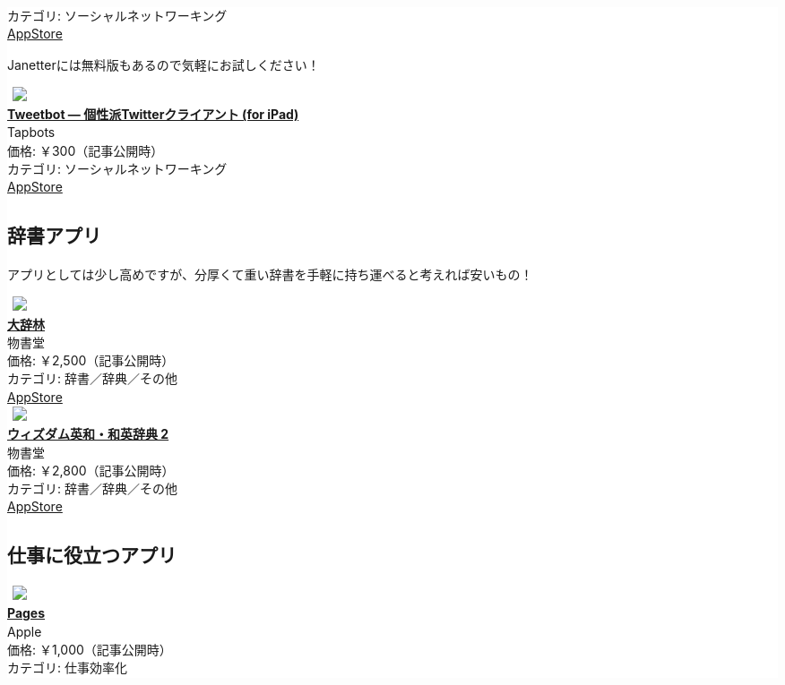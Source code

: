 <div class="applinkinfo">カテゴリ: ソーシャルネットワーキング</div>
</div>
<div class="clear"></div>
<div class="appstorelink"><a href="https://itunes.apple.com/jp/app/janetter-for-twitter/id555594731?mt=8&uo=4&at=10l4yU" rel="nofollow" target="_blank">AppStore</a></div>
</div>
<p>Janetterには無料版もあるので気軽にお試しください！</p>
<div class="applink">
<div class="applinkimg"><a href="https://itunes.apple.com/jp/app/tweetbot-ge-xing-paitwitterkuraianto/id498801050?mt=8&uo=4&at=10l4yU" rel="nofollow" target="_blank"><img hspace="6" src="http://a1388.phobos.apple.com/us/r30/Purple/v4/a7/0a/e3/a70ae393-2fb2-465c-54c1-2733f98e0c4f/AppIcon.png" width="80" /></a></div>
<div class="applinktext">
<div class="applinktitle"><strong><a href="https://itunes.apple.com/jp/app/tweetbot-ge-xing-paitwitterkuraianto/id498801050?mt=8&uo=4&at=10l4yU" rel="nofollow" target="_blank">Tweetbot ― 個性派Twitterクライアント (for iPad)</a></strong></div>
<div class="applinkinfo">Tapbots</div>
<div class="applinkinfo">価格: &#65509;300（記事公開時）</div>
<div class="applinkinfo">カテゴリ: ソーシャルネットワーキング</div>
</div>
<div class="clear"></div>
<div class="appstorelink"><a href="https://itunes.apple.com/jp/app/tweetbot-ge-xing-paitwitterkuraianto/id498801050?mt=8&uo=4&at=10l4yU" rel="nofollow" target="_blank">AppStore</a></div>
</div>
<h2>辞書アプリ</h2>
<p>アプリとしては少し高めですが、分厚くて重い辞書を手軽に持ち運べると考えれば安いもの！</p>
<div class="applink">
<div class="applinkimg"><a href="https://itunes.apple.com/jp/app/da-ci-lin/id299029654?mt=8&uo=4&at=10l4yU" rel="nofollow" target="_blank"><img hspace="6" src="http://a1162.phobos.apple.com/us/r30/Purple4/v4/07/6d/43/076d43de-fef7-325c-6977-443b3f70f51d/Icon.png" width="80" /></a></div>
<div class="applinktext">
<div class="applinktitle"><strong><a href="https://itunes.apple.com/jp/app/da-ci-lin/id299029654?mt=8&uo=4&at=10l4yU" rel="nofollow" target="_blank">大辞林</a></strong></div>
<div class="applinkinfo">物書堂</div>
<div class="applinkinfo">価格: &#65509;2,500（記事公開時）</div>
<div class="applinkinfo">カテゴリ: 辞書／辞典／その他</div>
</div>
<div class="clear"></div>
<div class="appstorelink"><a href="https://itunes.apple.com/jp/app/da-ci-lin/id299029654?mt=8&uo=4&at=10l4yU" rel="nofollow" target="_blank">AppStore</a></div>
</div>
<div class="applink">
<div class="applinkimg"><a href="https://itunes.apple.com/jp/app/u-izudamu-ying-he-he-ying/id586803362?mt=8&uo=4&at=10l4yU" rel="nofollow" target="_blank"><img hspace="6" src="http://a577.phobos.apple.com/us/r30/Purple4/v4/4e/2f/24/4e2f24ab-0a4e-149a-5503-124c24a45b51/Icon.png" width="80" /></a></div>
<div class="applinktext">
<div class="applinktitle"><strong><a href="https://itunes.apple.com/jp/app/u-izudamu-ying-he-he-ying/id586803362?mt=8&uo=4&at=10l4yU" rel="nofollow" target="_blank">ウィズダム英和・和英辞典 2</a></strong></div>
<div class="applinkinfo">物書堂</div>
<div class="applinkinfo">価格: &#65509;2,800（記事公開時）</div>
<div class="applinkinfo">カテゴリ: 辞書／辞典／その他</div>
</div>
<div class="clear"></div>
<div class="appstorelink"><a href="https://itunes.apple.com/jp/app/u-izudamu-ying-he-he-ying/id586803362?mt=8&uo=4&at=10l4yU" rel="nofollow" target="_blank">AppStore</a></div>
</div>
<h2>仕事に役立つアプリ</h2>
<div class="applink">
<div class="applinkimg"><a href="https://itunes.apple.com/jp/app/pages/id361309726?mt=8&uo=4&at=10l4yU" rel="nofollow" target="_blank"><img hspace="6" src="http://a908.phobos.apple.com/us/r30/Purple4/v4/04/d8/36/04d836b8-3b27-5ed5-9e66-65cd40fae1a1/AppIcon60x60_2x.png" width="80" /></a></div>
<div class="applinktext">
<div class="applinktitle"><strong><a href="https://itunes.apple.com/jp/app/pages/id361309726?mt=8&uo=4&at=10l4yU" rel="nofollow" target="_blank">Pages</a></strong></div>
<div class="applinkinfo">Apple</div>
<div class="applinkinfo">価格: &#65509;1,000（記事公開時）</div>
<div class="applinkinfo">カテゴリ: 仕事効率化</div>
</div>
<div class="clear"></div>